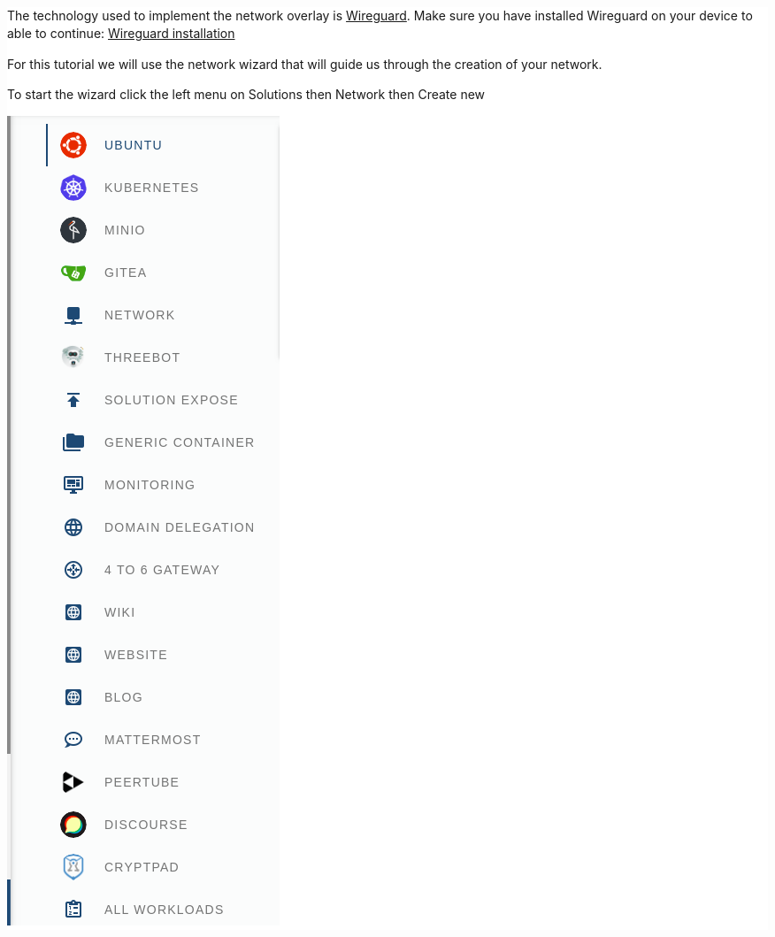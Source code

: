 The technology used to implement the network overlay is [Wireguard](https://www.Wireguard.com/). Make sure you have installed Wireguard on your device to able to continue: [Wireguard installation](https://www.wireguard.com/install/)

For this tutorial we will use the network wizard that will guide us through the creation of your network.

To start the wizard click the left menu on Solutions then Network then Create new

![solutions menu](images/solutions_list.png)
